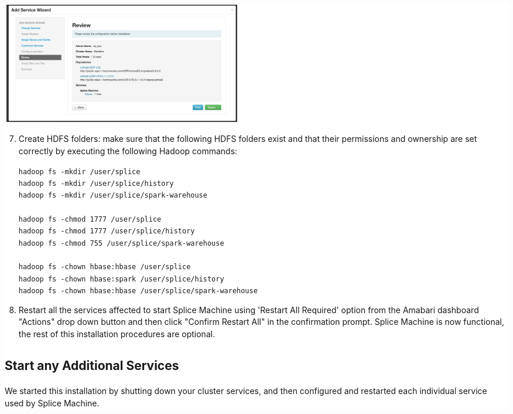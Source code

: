 <img src="docs/review.jpeg" alt="dependent_config.jpeg" width="400" height="200">

7. Create HDFS folders: make sure that the following HDFS folders exist and that their permissions and ownership are set correctly by executing the following Hadoop commands:

    ````
    hadoop fs -mkdir /user/splice
    hadoop fs -mkdir /user/splice/history
    hadoop fs -mkdir /user/splice/spark-warehouse

    hadoop fs -chmod 1777 /user/splice
    hadoop fs -chmod 1777 /user/splice/history
    hadoop fs -chmod 755 /user/splice/spark-warehouse

    hadoop fs -chown hbase:hbase /user/splice
    hadoop fs -chown hbase:spark /user/splice/history
    hadoop fs -chown hbase:hbase /user/splice/spark-warehouse
    ````

8. Restart all the services affected to start Splice Machine using 'Restart All Required' option from the Amabari dashboard "Actions" drop down button and then click "Confirm Restart All" in the confirmation prompt.
Splice Machine is now functional, the rest of this installation procedures are optional.



## Start any Additional Services

We started this installation by shutting down your cluster services, and
then configured and restarted each individual service used by Splice
Machine.
